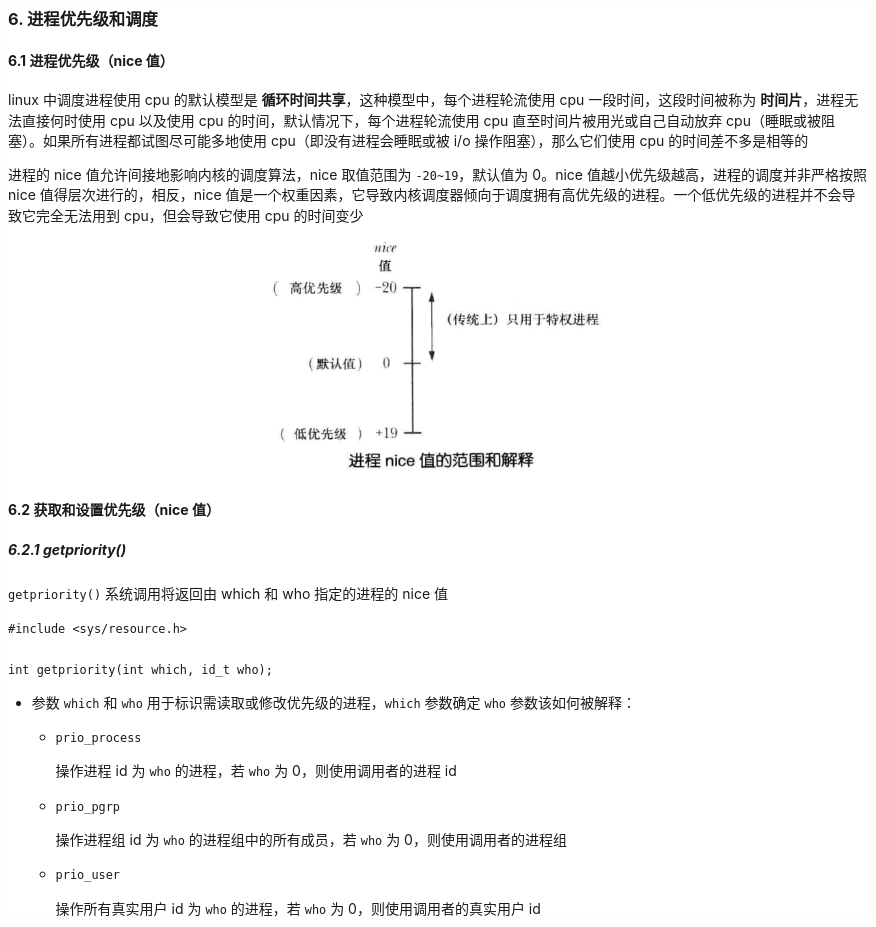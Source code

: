 ### 6. 进程优先级和调度

#### 6.1 进程优先级（nice 值）

linux 中调度进程使用 cpu 的默认模型是 **循环时间共享**，这种模型中，每个进程轮流使用 cpu 一段时间，这段时间被称为 **时间片**，进程无法直接何时使用 cpu 以及使用 cpu 的时间，默认情况下，每个进程轮流使用 cpu 直至时间片被用光或自己自动放弃 cpu（睡眠或被阻塞）。如果所有进程都试图尽可能多地使用 cpu（即没有进程会睡眠或被 i/o 操作阻塞），那么它们使用 cpu 的时间差不多是相等的

进程的 nice 值允许间接地影响内核的调度算法，nice 取值范围为 `-20~19`，默认值为 0。nice 值越小优先级越高，进程的调度并非严格按照 nice 值得层次进行的，相反，nice 值是一个权重因素，它导致内核调度器倾向于调度拥有高优先级的进程。一个低优先级的进程并不会导致它完全无法用到 cpu，但会导致它使用 cpu 的时间变少

<div align="center"><img src="doc/进程nice值的范围和解释.png" width="350"></img></div>

#### 6.2 获取和设置优先级（nice 值）

##### 6.2.1 getpriority()

`getpriority()` 系统调用将返回由 which 和 who 指定的进程的 nice 值

```
#include <sys/resource.h>

int getpriority(int which, id_t who);
```

- 参数 `which` 和 `who` 用于标识需读取或修改优先级的进程，`which` 参数确定 `who` 参数该如何被解释：

  - `prio_process`

    操作进程 id 为 `who` 的进程，若 `who` 为 0，则使用调用者的进程 id
  
  - `prio_pgrp`

    操作进程组 id 为 `who` 的进程组中的所有成员，若 `who` 为 0，则使用调用者的进程组

  - `prio_user`

    操作所有真实用户 id 为 `who` 的进程，若 `who` 为 0，则使用调用者的真实用户 id
